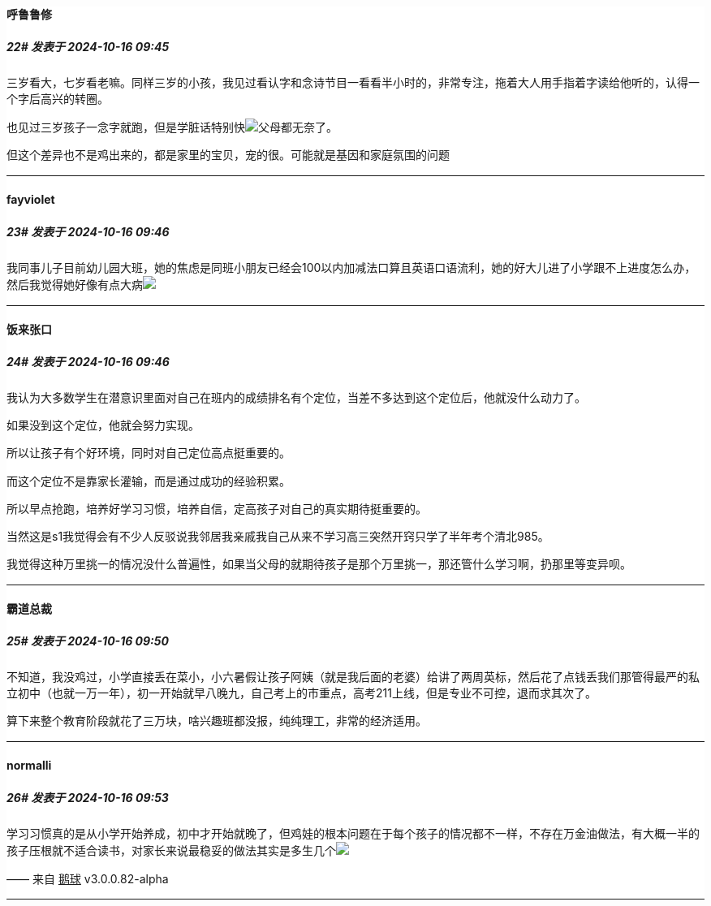 ####  呼鲁鲁修  
##### 22#       发表于 2024-10-16 09:45

三岁看大，七岁看老嘛。同样三岁的小孩，我见过看认字和念诗节目一看看半小时的，非常专注，拖着大人用手指着字读给他听的，认得一个字后高兴的转圈。

也见过三岁孩子一念字就跑，但是学脏话特别快<img src="https://static.saraba1st.com/image/smiley/face2017/018.png" referrerpolicy="no-referrer">父母都无奈了。

但这个差异也不是鸡出来的，都是家里的宝贝，宠的很。可能就是基因和家庭氛围的问题

*****

####  fayviolet  
##### 23#       发表于 2024-10-16 09:46

我同事儿子目前幼儿园大班，她的焦虑是同班小朋友已经会100以内加减法口算且英语口语流利，她的好大儿进了小学跟不上进度怎么办，然后我觉得她好像有点大病<img src="https://static.saraba1st.com/image/smiley/face2017/001.png" referrerpolicy="no-referrer">

*****

####  饭来张口  
##### 24#       发表于 2024-10-16 09:46

我认为大多数学生在潜意识里面对自己在班内的成绩排名有个定位，当差不多达到这个定位后，他就没什么动力了。

如果没到这个定位，他就会努力实现。

所以让孩子有个好环境，同时对自己定位高点挺重要的。

而这个定位不是靠家长灌输，而是通过成功的经验积累。

所以早点抢跑，培养好学习习惯，培养自信，定高孩子对自己的真实期待挺重要的。

当然这是s1我觉得会有不少人反驳说我邻居我亲戚我自己从来不学习高三突然开窍只学了半年考个清北985。

我觉得这种万里挑一的情况没什么普遍性，如果当父母的就期待孩子是那个万里挑一，那还管什么学习啊，扔那里等变异呗。

*****

####  霸道总裁  
##### 25#       发表于 2024-10-16 09:50

不知道，我没鸡过，小学直接丢在菜小，小六暑假让孩子阿姨（就是我后面的老婆）给讲了两周英标，然后花了点钱丢我们那管得最严的私立初中（也就一万一年），初一开始就早八晚九，自己考上的市重点，高考211上线，但是专业不可控，退而求其次了。

算下来整个教育阶段就花了三万块，啥兴趣班都没报，纯纯理工，非常的经济适用。

*****

####  normalli  
##### 26#       发表于 2024-10-16 09:53

学习习惯真的是从小学开始养成，初中才开始就晚了，但鸡娃的根本问题在于每个孩子的情况都不一样，不存在万金油做法，有大概一半的孩子压根就不适合读书，对家长来说最稳妥的做法其实是多生几个<img src="https://static.saraba1st.com/image/smiley/face2017/037.png" referrerpolicy="no-referrer">

—— 来自 [鹅球](https://www.pgyer.com/xfPejhuq) v3.0.0.82-alpha

*****
